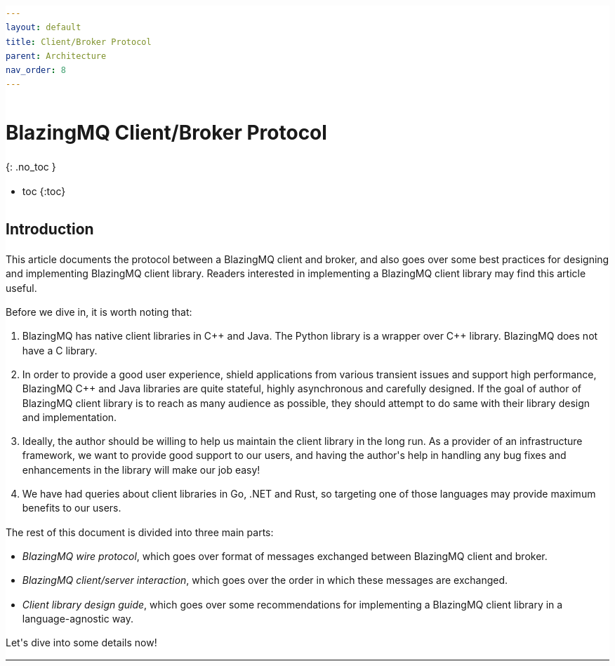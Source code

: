 ```yaml
---
layout: default
title: Client/Broker Protocol
parent: Architecture
nav_order: 8
---
```


# BlazingMQ Client/Broker Protocol
{: .no_toc }

* toc
{:toc}

## Introduction

This article documents the protocol between a BlazingMQ client and broker, and
also goes over some best practices for designing and implementing BlazingMQ
client library.  Readers interested in implementing a BlazingMQ client library
may find this article useful.

Before we dive in, it is worth noting that:

1. BlazingMQ has native client libraries in C++ and Java.  The Python library
   is a wrapper over C++ library.  BlazingMQ does not have a C library.

2. In order to provide a good user experience, shield applications from various
   transient issues and support high performance, BlazingMQ C++ and Java
   libraries are quite stateful, highly asynchronous and carefully designed.
   If the goal of author of BlazingMQ client library is to reach as many
   audience as possible, they should attempt to do same with their library
   design and implementation.

3. Ideally, the author should be willing to help us maintain the client library
   in the long run.  As a provider of an infrastructure framework, we want to
   provide good support to our users, and having the author's help in handling
   any bug fixes and enhancements in the library will make our job easy!

4. We have had queries about client libraries in Go, .NET and Rust, so
   targeting one of those languages may provide maximum benefits to our users.


The rest of this document is divided into three main parts:

- *BlazingMQ wire protocol*, which goes over format of messages exchanged
  between BlazingMQ client and broker.

- *BlazingMQ client/server interaction*, which goes over the order in which
  these messages are exchanged.

- *Client library design guide*, which goes over some recommendations for
  implementing a BlazingMQ client library in a language-agnostic way.

Let's dive into some details now!

---